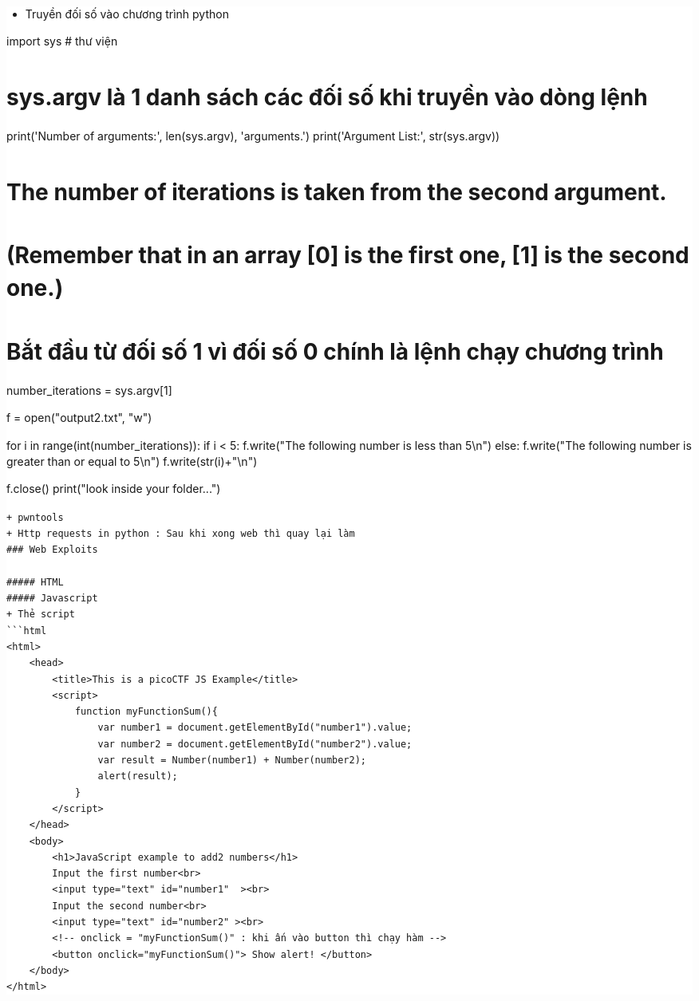 + Truyền đối số vào chương trình python
	```python
import sys # thư viện
# sys.argv là 1 danh sách các đối số khi truyền vào dòng lệnh
print('Number of arguments:', len(sys.argv), 'arguments.')
print('Argument List:', str(sys.argv))

# The number of iterations is taken from the second argument.
# (Remember that in an array [0] is the first one, [1] is the second one.)
# Bắt đầu từ đối số 1 vì đối số 0 chính là lệnh chạy chương trình
number_iterations = sys.argv[1]

f = open("output2.txt", "w")

for i in range(int(number_iterations)):
    if i < 5:
        f.write("The following number is less than 5\n")
    else:
        f.write("The following number is greater than or equal to 5\n")
    f.write(str(i)+"\n")

f.close()
print("look inside your folder...")
```
+ pwntools
+ Http requests in python : Sau khi xong web thì quay lại làm
### Web Exploits

##### HTML
##### Javascript
+ Thẻ script
```html
<html>
    <head>
        <title>This is a picoCTF JS Example</title>
        <script>
            function myFunctionSum(){
                var number1 = document.getElementById("number1").value;
                var number2 = document.getElementById("number2").value;
                var result = Number(number1) + Number(number2);
                alert(result);
            }
        </script>
    </head>
    <body>
        <h1>JavaScript example to add2 numbers</h1>
        Input the first number<br>
        <input type="text" id="number1"  ><br>
        Input the second number<br>
        <input type="text" id="number2" ><br>
        <!-- onclick = "myFunctionSum()" : khi ấn vào button thì chạy hàm -->
        <button onclick="myFunctionSum()"> Show alert! </button>
    </body>
</html>

```